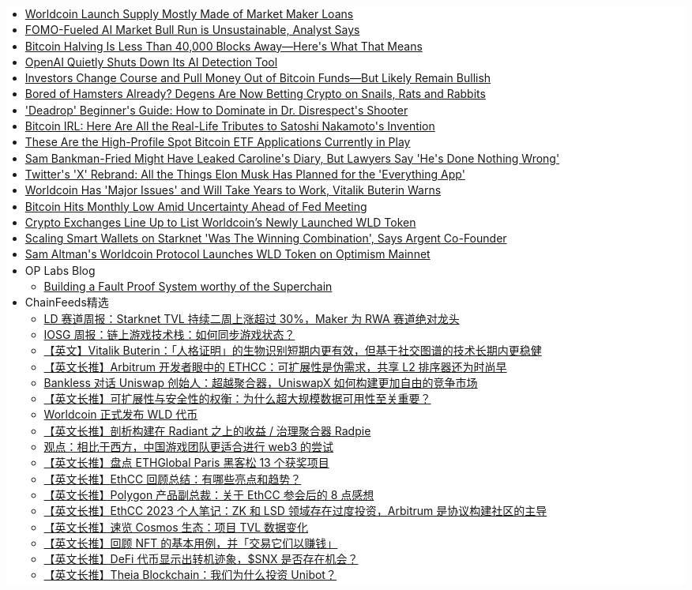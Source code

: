  - [Worldcoin Launch Supply Mostly Made of Market Maker Loans](https://decrypt.co/149865/worldcoin-tokenomics-at-launch-supply-market-maker-loans)
  - [FOMO-Fueled AI Market Bull Run is Unsustainable, Analyst Says](https://decrypt.co/149839/fomo-fueled-ai-market-bull-run-unsustainable-main-street-analyst)
  - [Bitcoin Halving Is Less Than 40,000 Blocks Away—Here's What That Means](https://decrypt.co/149829/bitcoin-halving-is-less-than-40000-blocks-away-heres-what-that-means)
  - [OpenAI Quietly Shuts Down Its AI Detection Tool](https://decrypt.co/149826/openai-quietly-shutters-its-ai-detection-tool)
  - [Investors Change Course and Pull Money Out of Bitcoin Funds—But Likely Remain Bullish](https://decrypt.co/149796/bitcoin-investors-inflows-slow-ethereum-xrp-coinshares)
  - [Bored of Hamsters Already? Degens Are Now Betting Crypto on Snails, Rats and Rabbits](https://decrypt.co/149811/degens-betting-crypto-on-snails-rats-rabbits)
  - ['Deadrop' Beginner's Guide: How to Dominate in Dr. Disrespect's Shooter](https://decrypt.co/resources/how-dominate-dr-disrespect-deadrop-tips-tricks-strategies)
  - [Bitcoin IRL: Here Are All the Real-Life Tributes to Satoshi Nakamoto's Invention](https://decrypt.co/149250/bitcoin-irl-here-are-all-the-real-life-tributes-to-satoshi-nakamotos-invention)
  - [These Are the High-Profile Spot Bitcoin ETF Applications Currently in Play](https://decrypt.co/62912/high-profile-bitcoin-etf-applications)
  - [Sam Bankman-Fried Might Have Leaked Caroline's Diary, But Lawyers Say 'He's Done Nothing Wrong'](https://decrypt.co/149798/sam-bankman-fried-might-have-leaked-carolines-diary-but-lawyers-say-hes-done-nothing-wrong)
  - [Twitter's 'X' Rebrand: All the Things Elon Musk Has Planned for the 'Everything App'](https://decrypt.co/101438/everything-elon-musk-planned-twitter)
  - [Worldcoin Has 'Major Issues' and Will Take Years to Work, Vitalik Buterin Warns](https://decrypt.co/149772/worldcoin-has-major-issues-will-take-years-work-vitalik-buterin-warns)
  - [Bitcoin Hits Monthly Low Amid Uncertainty Ahead of Fed Meeting](https://decrypt.co/149771/bitcoin-hits-monthly-low-amidst-uncertainty-ahead-fed-meeting)
  - [Crypto Exchanges Line Up to List Worldcoin’s Newly Launched WLD Token](https://decrypt.co/149758/crypto-exchanges-line-list-worldcoins-newly-launched-wld-token)
  - [Scaling Smart Wallets on Starknet 'Was The Winning Combination', Says Argent Co-Founder](https://decrypt.co/videos/interviews/gnBsxw4D/scaling-smart-wallets-on-starknet-was-the-winning-combination-says-argent-co-founder)
  - [Sam Altman's Worldcoin Protocol Launches WLD Token on Optimism Mainnet](https://decrypt.co/149727/sam-altmans-worldcoin-protocol-launches-on-optimism-mainnet)
- OP Labs Blog
  - [Building a Fault Proof System worthy of the Superchain](https://blog.oplabs.co/building-a-fault-proof-system/)
- ChainFeeds精选
  - [LD 赛道周报：Starknet TVL 持续二周上涨超过 30%，Maker 为 RWA 赛道绝对龙头](https://ld-capital.medium.com/ld%E8%B5%9B%E9%81%93%E5%91%A8%E6%8A%A5-2023-07-24-ef03ca450358)
  - [IOSG 周报：链上游戏技术栈：如何同步游戏状态？](https://mp.weixin.qq.com/s/lJOqDquMcVTPPDhtTGwElQ)
  - [【英文】Vitalik Buterin：「人格证明」的生物识别短期内更有效，但基于社交图谱的技术长期内更稳健](https://vitalik.eth.limo/general/2023/07/24/biometric.html)
  - [【英文长推】Arbitrum 开发者眼中的 ETHCC：可扩展性是伪需求，共享 L2 排序器还为时尚早](https://twitter.com/ajwarner90/status/1683355262181154816)
  - [Bankless 对话 Uniswap 创始人：超越聚合器，UniswapX 如何构建更加自由的竞争市场](https://www.chaincatcher.com/article/2097760)
  - [【英文长推】可扩展性与安全性的权衡：为什么超大规模数据可用性至关重要？](https://twitter.com/sreeramkannan/status/1551638882998841344)
  - [Worldcoin 正式发布 WLD 代币](https://twitter.com/worldcoin/status/1683372181428793344)
  - [【英文长推】剖析构建在 Radiant 之上的收益 / 治理聚合器 Radpie](https://twitter.com/ThorHartvigsen/status/1682798649074679809)
  - [观点：相比于西方，中国游戏团队更适合进行 web3 的尝试](https://twitter.com/0xAikoDai/status/1683036128990068737)
  - [【英文长推】盘点 ETHGlobal Paris 黑客松 13 个获奖项目](https://twitter.com/ETHGlobal/status/1683156559847739394)
  - [【英文长推】EthCC 回顾总结：有哪些亮点和趋势？](https://twitter.com/MikeIppolito_/status/1683165893696581633)
  - [【英文长推】Polygon 产品副总裁：关于 EthCC 参会后的 8 点感想](https://twitter.com/davidesilverman/status/1683036795548880896)
  - [【英文长推】EthCC 2023 个人笔记：ZK 和 LSD 领域存在过度投资，Arbitrum 是协议构建社区的主导](https://twitter.com/1chioku/status/1682037035228606464)
  - [【英文长推】速览 Cosmos 生态：项目 TVL 数据变化](https://twitter.com/cryptoian/status/1683113994033442817)
  - [【英文长推】回顾 NFT 的基本用例，并「交易它们以赚钱」](https://twitter.com/Loopifyyy/status/1683166947981099008)
  - [【英文长推】DeFi 代币显示出转机迹象，$SNX 是否存在机会？](https://twitter.com/nay_gmy/status/1683153320062652416)
  - [【英文长推】Theia Blockchain：我们为什么投资 Unibot？](https://twitter.com/TheiaResearch/status/1679447973401354242)